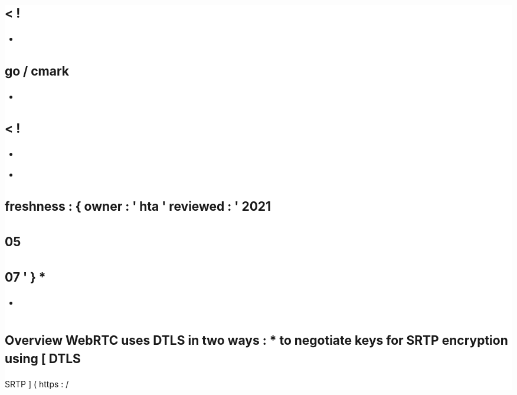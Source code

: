 <
!
-
-
go
/
cmark
-
-
>
<
!
-
-
*
freshness
:
{
owner
:
'
hta
'
reviewed
:
'
2021
-
05
-
07
'
}
*
-
-
>
#
#
Overview
WebRTC
uses
DTLS
in
two
ways
:
*
to
negotiate
keys
for
SRTP
encryption
using
[
DTLS
-
SRTP
]
(
https
:
/